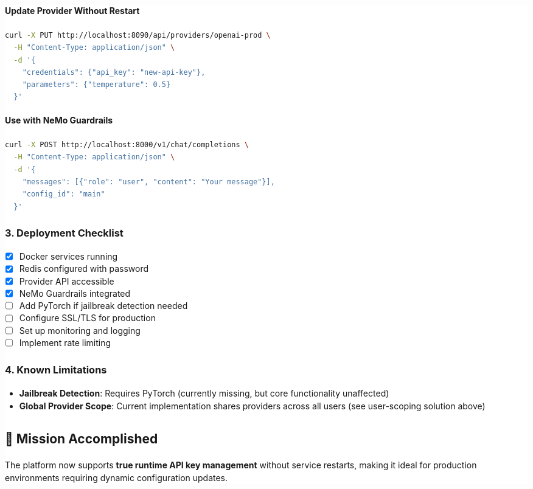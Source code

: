#### Update Provider Without Restart
```bash
curl -X PUT http://localhost:8090/api/providers/openai-prod \
  -H "Content-Type: application/json" \
  -d '{
    "credentials": {"api_key": "new-api-key"},
    "parameters": {"temperature": 0.5}
  }'
```

#### Use with NeMo Guardrails
```bash
curl -X POST http://localhost:8000/v1/chat/completions \
  -H "Content-Type: application/json" \
  -d '{
    "messages": [{"role": "user", "content": "Your message"}],
    "config_id": "main"
  }'
```

### 3. Deployment Checklist
- [x] Docker services running
- [x] Redis configured with password
- [x] Provider API accessible
- [x] NeMo Guardrails integrated
- [ ] Add PyTorch if jailbreak detection needed
- [ ] Configure SSL/TLS for production
- [ ] Set up monitoring and logging
- [ ] Implement rate limiting

### 4. Known Limitations
- **Jailbreak Detection**: Requires PyTorch (currently missing, but core functionality unaffected)
- **Global Provider Scope**: Current implementation shares providers across all users (see user-scoping solution above)

## 🎯 Mission Accomplished
The platform now supports **true runtime API key management** without service restarts, making it ideal for production environments requiring dynamic configuration updates.